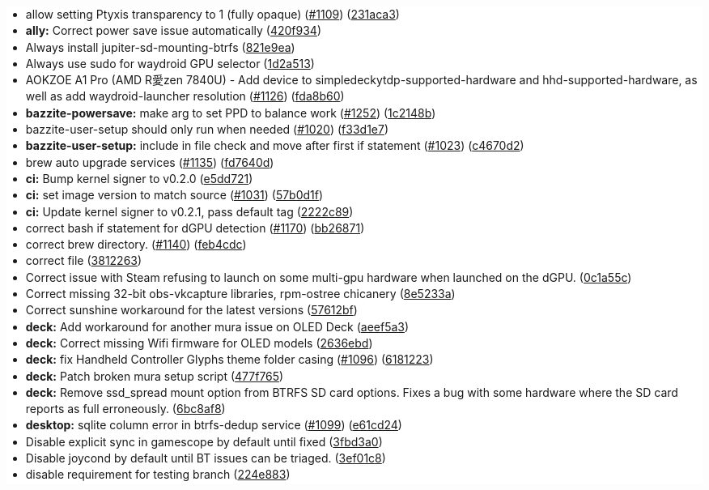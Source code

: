 * allow setting Ptyxis transparency to 1 (fully opaque) ([#1109](https://github.com/ublue-os/bazzite/issues/1109)) ([231aca3](https://github.com/ublue-os/bazzite/commit/231aca390f3f1ff7988647ca564a0dd25f0dc378))
* **ally:** Correct power save issue automatically ([420f934](https://github.com/ublue-os/bazzite/commit/420f934b729109fcfccd45a5bc7b3ea70c999551))
* Always install jupiter-sd-mounting-btrfs ([821e9ea](https://github.com/ublue-os/bazzite/commit/821e9ea6a104f1ae6811255e50525446ae6b4e77))
* Always use sudo for waydroid GPU selector ([1d2a513](https://github.com/ublue-os/bazzite/commit/1d2a51333c8c54937b7a15992cce007cc6cce950))
* AOKZOE A1 Pro (AMD R愛zen 7840U) - Add device to simpledeckytdp-supported-hardware and hhd-supported-hardware, as well as add waydroid-launcher resolution ([#1126](https://github.com/ublue-os/bazzite/issues/1126)) ([fda8b60](https://github.com/ublue-os/bazzite/commit/fda8b6055af575d3b518c4a1b65cb5f0d9e4d58a))
* **bazzite-powersave:** make arg to set PPD to balance work ([#1252](https://github.com/ublue-os/bazzite/issues/1252)) ([1c2148b](https://github.com/ublue-os/bazzite/commit/1c2148bde6bcf6ac048531757f67e647b0fcbb31))
* bazzite-user-setup should only run when needed ([#1020](https://github.com/ublue-os/bazzite/issues/1020)) ([f33d1e7](https://github.com/ublue-os/bazzite/commit/f33d1e799a090693c3adb3bbbdf2577975515fb2))
* **bazzite-user-setup:** include  in file check and move  after first if statement ([#1023](https://github.com/ublue-os/bazzite/issues/1023)) ([c4670d2](https://github.com/ublue-os/bazzite/commit/c4670d271d3b97740b6b6ffdb128e9f8668661a4))
* brew auto upgrade services ([#1135](https://github.com/ublue-os/bazzite/issues/1135)) ([fd7640d](https://github.com/ublue-os/bazzite/commit/fd7640dedbbc2d4404d58ac857397ade8d39b2cd))
* **ci:** Bump kernel signer to v0.2.0 ([e5dd721](https://github.com/ublue-os/bazzite/commit/e5dd721501902a992af9f13586ff9981ac64458b))
* **ci:** set image version to match source ([#1031](https://github.com/ublue-os/bazzite/issues/1031)) ([57b0d1f](https://github.com/ublue-os/bazzite/commit/57b0d1f2461b402bba106d153bc397c77bd7b060))
* **ci:** Update kernel signer to v0.2.1, pass default tag ([2222c89](https://github.com/ublue-os/bazzite/commit/2222c89a5189de32544299e49c840e8004beb619))
* correct bash if statement for dGPU detection ([#1170](https://github.com/ublue-os/bazzite/issues/1170)) ([bb26871](https://github.com/ublue-os/bazzite/commit/bb2687111f17e9627a582be523a38cf0746c0fb0))
* correct brew directory. ([#1140](https://github.com/ublue-os/bazzite/issues/1140)) ([feb4cdc](https://github.com/ublue-os/bazzite/commit/feb4cdcc20b804c09ea4677f3c4005e967d37844))
* correct file ([3812263](https://github.com/ublue-os/bazzite/commit/3812263d532b391d40ac11c8845c82829cb6e429))
* Correct issue with Steam refusing to launch on some multi-gpu hardware when launched on the dGPU. ([0c1a55c](https://github.com/ublue-os/bazzite/commit/0c1a55c629c3a12bd42818f3a487f897a9d6115f))
* Correct missing 32-bit obs-vkcapture libraries, rpm-ostree chicanery ([8e5233a](https://github.com/ublue-os/bazzite/commit/8e5233a414f9ff7a20b494d981b5629413189110))
* Correct sunshine workaround for the latest versions ([57612bf](https://github.com/ublue-os/bazzite/commit/57612bf58d470eccc6005a8741ed52be9d5b3a15))
* **deck:** Add workaround for another mura issue on OLED Deck ([aeef5a3](https://github.com/ublue-os/bazzite/commit/aeef5a3d47ebeb97206e9fdb4804a4838e3b50f2))
* **deck:** Correct missing Wifi firmware for OLED models ([2636ebd](https://github.com/ublue-os/bazzite/commit/2636ebd496dab9fd192063ac1a3976b926fba746))
* **deck:** fix Handheld Controller Glyphs theme folder casing ([#1096](https://github.com/ublue-os/bazzite/issues/1096)) ([6181223](https://github.com/ublue-os/bazzite/commit/6181223d31babd40e921cf154e78310e616078f1))
* **deck:** Patch broken mura setup script ([477f765](https://github.com/ublue-os/bazzite/commit/477f765ee1226d0388ffabc2beb3c20b0468b513))
* **deck:** Remove ssd_spread mount option from BTRFS SD card options. Fixes a bug with some hardware where the SD card reports as full erroneously. ([6bc8af8](https://github.com/ublue-os/bazzite/commit/6bc8af8efd8de45ce0996c8545976f535b2f9dc1))
* **desktop:** sqlite column error in btrfs-dedup service ([#1099](https://github.com/ublue-os/bazzite/issues/1099)) ([e61cd24](https://github.com/ublue-os/bazzite/commit/e61cd2424e14a854f75fae58d1fb5fbaaa5566d2))
* Disable explicit sync in gamescope by default until fixed ([3fbd3a0](https://github.com/ublue-os/bazzite/commit/3fbd3a0d57443efe8761c16d58b304df1a8a64f3))
* Disable joycond by default until BT issues can be triaged. ([3ef01c8](https://github.com/ublue-os/bazzite/commit/3ef01c846363a66d0f96e3d13ed1f6c3d5051a98))
* disable requirement for testing branch ([224e883](https://github.com/ublue-os/bazzite/commit/224e8838454267fd3e195c35da4c6124fdb1cb36))